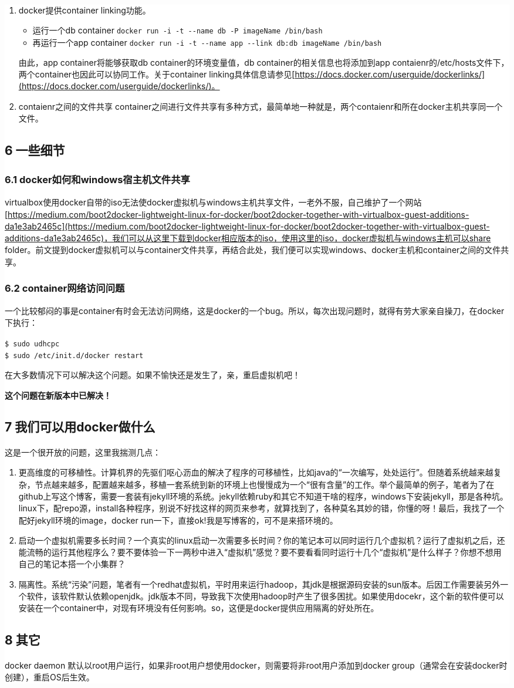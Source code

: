 
1. docker提供container linking功能。
	* 运行一个db container `docker run -i -t --name db -P imageName /bin/bash`
	* 再运行一个app container `docker run -i -t --name app --link db:db imageName /bin/bash`

	由此，app container将能够获取db container的环境变量值，db container的相关信息也将添加到app contaienr的/etc/hosts文件下，两个container也因此可以协同工作。关于container linking具体信息请参见[https://docs.docker.com/userguide/dockerlinks/](https://docs.docker.com/userguide/dockerlinks/)。

2. contaienr之间的文件共享
	container之间进行文件共享有多种方式，最简单地一种就是，两个contaienr和所在docker主机共享同一个文件。


## 6 一些细节 ##

### 6.1 docker如何和windows宿主机文件共享 ###
virtualbox使用docker自带的iso无法使docker虚拟机与windows主机共享文件，一老外不服，自己维护了一个网站[https://medium.com/boot2docker-lightweight-linux-for-docker/boot2docker-together-with-virtualbox-guest-additions-da1e3ab2465c](https://medium.com/boot2docker-lightweight-linux-for-docker/boot2docker-together-with-virtualbox-guest-additions-da1e3ab2465c)，我们可以从这里下载到docker相应版本的iso，使用这里的iso，docker虚拟机与windows主机可以share folder。前文提到docker虚拟机可以与container文件共享，再结合此处，我们便可以实现windows、docker主机和container之间的文件共享。

### 6.2 container网络访问问题 ###
一个比较郁闷的事是container有时会无法访问网络，这是docker的一个bug。所以，每次出现问题时，就得有劳大家亲自操刀，在docker下执行：

    $ sudo udhcpc
	$ sudo /etc/init.d/docker restart

在大多数情况下可以解决这个问题。如果不愉快还是发生了，亲，重启虚拟机吧！

**这个问题在新版本中已解决！**

## 7 我们可以用docker做什么 ##
这是一个很开放的问题，这里我揣测几点：

1. 更高维度的可移植性。计算机界的先驱们呕心沥血的解决了程序的可移植性，比如java的“一次编写，处处运行”。但随着系统越来越复杂，节点越来越多，配置越来越多，移植一套系统到新的环境上也慢慢成为一个“很有含量”的工作。举个最简单的例子，笔者为了在github上写这个博客，需要一套装有jekyll环境的系统。jekyll依赖ruby和其它不知道干啥的程序，windows下安装jekyll，那是各种坑。linux下，配repo源，install各种程序，别说不好找这样的网页来参考，就算找到了，各种莫名其妙的错，你懂的呀！最后，我找了一个配好jekyll环境的image，docker run一下，直接ok!我是写博客的，可不是来搭环境的。

2. 启动一个虚拟机需要多长时间？一个真实的linux启动一次需要多长时间？你的笔记本可以同时运行几个虚拟机？运行了虚拟机之后，还能流畅的运行其他程序么？要不要体验一下一两秒中进入“虚拟机”感觉？要不要看看同时运行十几个“虚拟机”是什么样子？你想不想用自己的笔记本搭一个小集群？

3. 隔离性。系统“污染”问题，笔者有一个redhat虚拟机，平时用来运行hadoop，其jdk是根据源码安装的sun版本。后因工作需要装另外一个软件，该软件默认依赖openjdk。jdk版本不同，导致我下次使用hadoop时产生了很多困扰。如果使用docekr，这个新的软件便可以安装在一个container中，对现有环境没有任何影响。so，这便是docker提供应用隔离的好处所在。

## 8 其它

docker daemon 默认以root用户运行，如果非root用户想使用docker，则需要将非root用户添加到docker group（通常会在安装docker时创建），重启OS后生效。